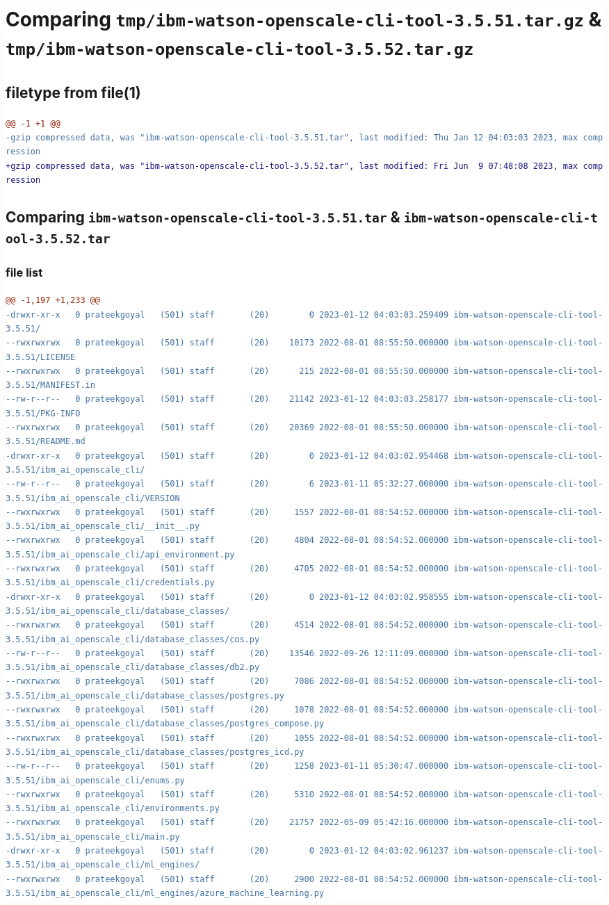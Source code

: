 # Comparing `tmp/ibm-watson-openscale-cli-tool-3.5.51.tar.gz` & `tmp/ibm-watson-openscale-cli-tool-3.5.52.tar.gz`

## filetype from file(1)

```diff
@@ -1 +1 @@
-gzip compressed data, was "ibm-watson-openscale-cli-tool-3.5.51.tar", last modified: Thu Jan 12 04:03:03 2023, max compression
+gzip compressed data, was "ibm-watson-openscale-cli-tool-3.5.52.tar", last modified: Fri Jun  9 07:48:08 2023, max compression
```

## Comparing `ibm-watson-openscale-cli-tool-3.5.51.tar` & `ibm-watson-openscale-cli-tool-3.5.52.tar`

### file list

```diff
@@ -1,197 +1,233 @@
-drwxr-xr-x   0 prateekgoyal   (501) staff       (20)        0 2023-01-12 04:03:03.259409 ibm-watson-openscale-cli-tool-3.5.51/
--rwxrwxrwx   0 prateekgoyal   (501) staff       (20)    10173 2022-08-01 08:55:50.000000 ibm-watson-openscale-cli-tool-3.5.51/LICENSE
--rwxrwxrwx   0 prateekgoyal   (501) staff       (20)      215 2022-08-01 08:55:50.000000 ibm-watson-openscale-cli-tool-3.5.51/MANIFEST.in
--rw-r--r--   0 prateekgoyal   (501) staff       (20)    21142 2023-01-12 04:03:03.258177 ibm-watson-openscale-cli-tool-3.5.51/PKG-INFO
--rwxrwxrwx   0 prateekgoyal   (501) staff       (20)    20369 2022-08-01 08:55:50.000000 ibm-watson-openscale-cli-tool-3.5.51/README.md
-drwxr-xr-x   0 prateekgoyal   (501) staff       (20)        0 2023-01-12 04:03:02.954468 ibm-watson-openscale-cli-tool-3.5.51/ibm_ai_openscale_cli/
--rw-r--r--   0 prateekgoyal   (501) staff       (20)        6 2023-01-11 05:32:27.000000 ibm-watson-openscale-cli-tool-3.5.51/ibm_ai_openscale_cli/VERSION
--rwxrwxrwx   0 prateekgoyal   (501) staff       (20)     1557 2022-08-01 08:54:52.000000 ibm-watson-openscale-cli-tool-3.5.51/ibm_ai_openscale_cli/__init__.py
--rwxrwxrwx   0 prateekgoyal   (501) staff       (20)     4804 2022-08-01 08:54:52.000000 ibm-watson-openscale-cli-tool-3.5.51/ibm_ai_openscale_cli/api_environment.py
--rwxrwxrwx   0 prateekgoyal   (501) staff       (20)     4705 2022-08-01 08:54:52.000000 ibm-watson-openscale-cli-tool-3.5.51/ibm_ai_openscale_cli/credentials.py
-drwxr-xr-x   0 prateekgoyal   (501) staff       (20)        0 2023-01-12 04:03:02.958555 ibm-watson-openscale-cli-tool-3.5.51/ibm_ai_openscale_cli/database_classes/
--rwxrwxrwx   0 prateekgoyal   (501) staff       (20)     4514 2022-08-01 08:54:52.000000 ibm-watson-openscale-cli-tool-3.5.51/ibm_ai_openscale_cli/database_classes/cos.py
--rw-r--r--   0 prateekgoyal   (501) staff       (20)    13546 2022-09-26 12:11:09.000000 ibm-watson-openscale-cli-tool-3.5.51/ibm_ai_openscale_cli/database_classes/db2.py
--rwxrwxrwx   0 prateekgoyal   (501) staff       (20)     7086 2022-08-01 08:54:52.000000 ibm-watson-openscale-cli-tool-3.5.51/ibm_ai_openscale_cli/database_classes/postgres.py
--rwxrwxrwx   0 prateekgoyal   (501) staff       (20)     1078 2022-08-01 08:54:52.000000 ibm-watson-openscale-cli-tool-3.5.51/ibm_ai_openscale_cli/database_classes/postgres_compose.py
--rwxrwxrwx   0 prateekgoyal   (501) staff       (20)     1055 2022-08-01 08:54:52.000000 ibm-watson-openscale-cli-tool-3.5.51/ibm_ai_openscale_cli/database_classes/postgres_icd.py
--rw-r--r--   0 prateekgoyal   (501) staff       (20)     1258 2023-01-11 05:30:47.000000 ibm-watson-openscale-cli-tool-3.5.51/ibm_ai_openscale_cli/enums.py
--rwxrwxrwx   0 prateekgoyal   (501) staff       (20)     5310 2022-08-01 08:54:52.000000 ibm-watson-openscale-cli-tool-3.5.51/ibm_ai_openscale_cli/environments.py
--rwxrwxrwx   0 prateekgoyal   (501) staff       (20)    21757 2022-05-09 05:42:16.000000 ibm-watson-openscale-cli-tool-3.5.51/ibm_ai_openscale_cli/main.py
-drwxr-xr-x   0 prateekgoyal   (501) staff       (20)        0 2023-01-12 04:03:02.961237 ibm-watson-openscale-cli-tool-3.5.51/ibm_ai_openscale_cli/ml_engines/
--rwxrwxrwx   0 prateekgoyal   (501) staff       (20)     2900 2022-08-01 08:54:52.000000 ibm-watson-openscale-cli-tool-3.5.51/ibm_ai_openscale_cli/ml_engines/azure_machine_learning.py
```